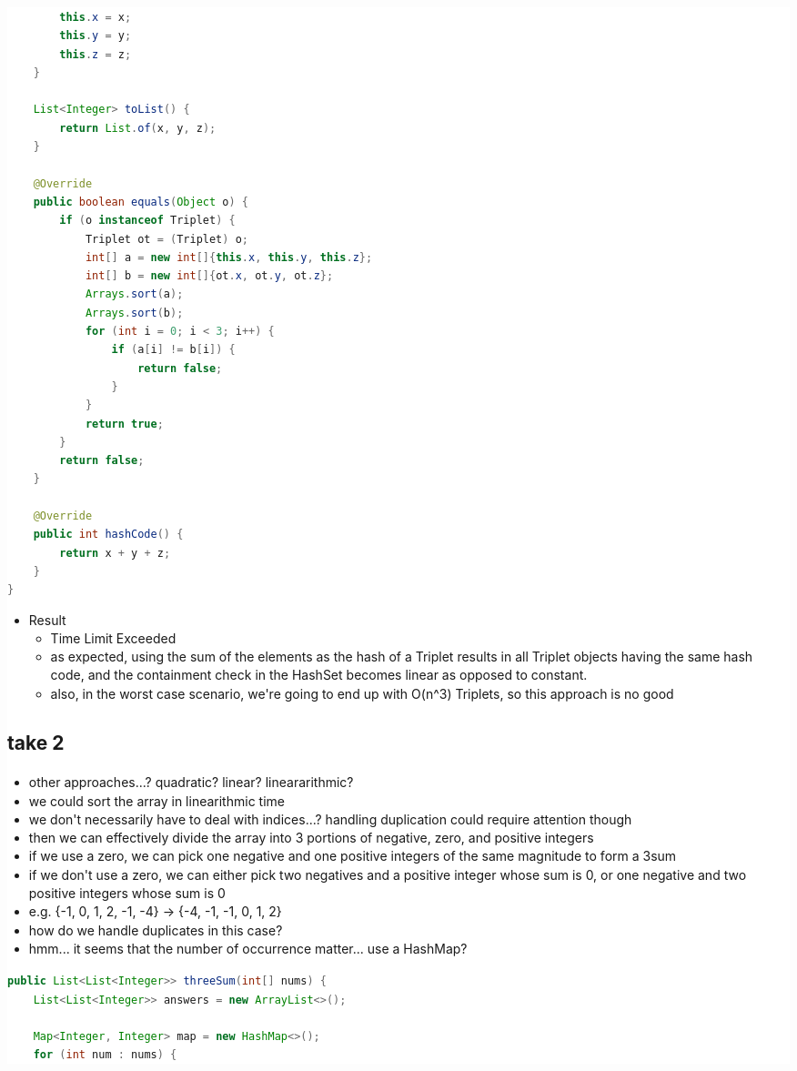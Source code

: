 ```java
        this.x = x;
        this.y = y;
        this.z = z;
    }

    List<Integer> toList() {
        return List.of(x, y, z);
    }

    @Override
    public boolean equals(Object o) {
        if (o instanceof Triplet) {
            Triplet ot = (Triplet) o;
            int[] a = new int[]{this.x, this.y, this.z};
            int[] b = new int[]{ot.x, ot.y, ot.z};
            Arrays.sort(a);
            Arrays.sort(b);
            for (int i = 0; i < 3; i++) {
                if (a[i] != b[i]) {
                    return false;
                }
            }
            return true;
        }
        return false;
    }

    @Override
    public int hashCode() {
        return x + y + z;
    }
}
```
- Result
    - Time Limit Exceeded
    - as expected, using the sum of the elements as the hash of a Triplet
      results in all Triplet objects having the same hash code, and the
      containment check in the HashSet becomes linear as opposed to constant.
    - also, in the worst case scenario, we're going to end up with O(n^3)
      Triplets, so this approach is no good

## take 2
- other approaches...? quadratic? linear? lineararithmic?
- we could sort the array in linearithmic time
- we don't necessarily have to deal with indices...? handling duplication could
  require attention though
- then we can effectively divide the array into 3 portions of negative, zero,
  and positive integers
- if we use a zero, we can pick one negative and one positive integers of the
  same magnitude to form a 3sum
- if we don't use a zero, we can either pick two negatives and a positive
  integer whose sum is 0, or one negative and two positive integers whose sum
  is 0
- e.g. {-1, 0, 1, 2, -1, -4} -> {-4, -1, -1, 0, 1, 2}
- how do we handle duplicates in this case?
- hmm... it seems that the number of occurrence matter... use a HashMap?
```java
public List<List<Integer>> threeSum(int[] nums) {
    List<List<Integer>> answers = new ArrayList<>();

    Map<Integer, Integer> map = new HashMap<>();
    for (int num : nums) {
```